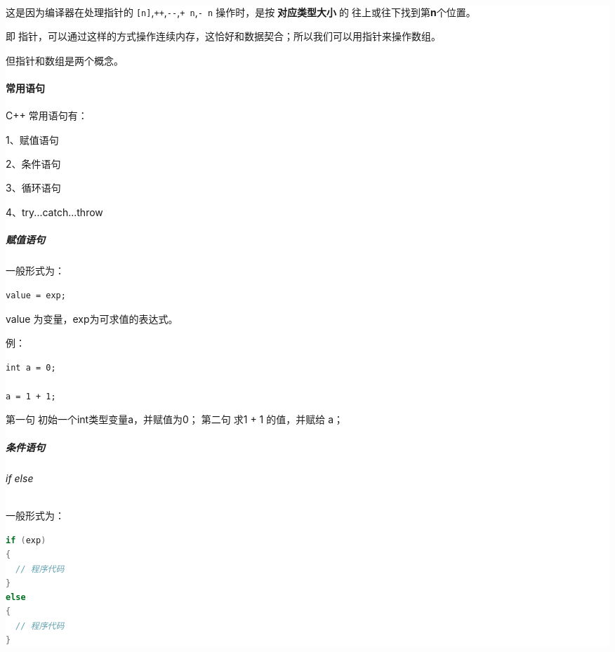 这是因为编译器在处理指针的 `[n]`,`++`,`--`,`+ n`,`- n` 操作时，是按 **对应类型大小** 的 往上或往下找到第**n**个位置。

即 指针，可以通过这样的方式操作连续内存，这恰好和数据契合；所以我们可以用指针来操作数组。

但指针和数组是两个概念。



#### 常用语句

C++ 常用语句有：

1、赋值语句

2、条件语句

3、循环语句

4、try...catch...throw

##### 赋值语句

一般形式为：

```text
value = exp;
```



value 为变量，exp为可求值的表达式。

例：

```text
int a = 0;

a = 1 + 1;
```



第一句 初始一个int类型变量a，并赋值为0； 第二句 求1 + 1 的值，并赋给 a；



##### 条件语句

###### if else

一般形式为：

```cpp
if (exp)
{
  // 程序代码
}
else
{
  // 程序代码
}
```

